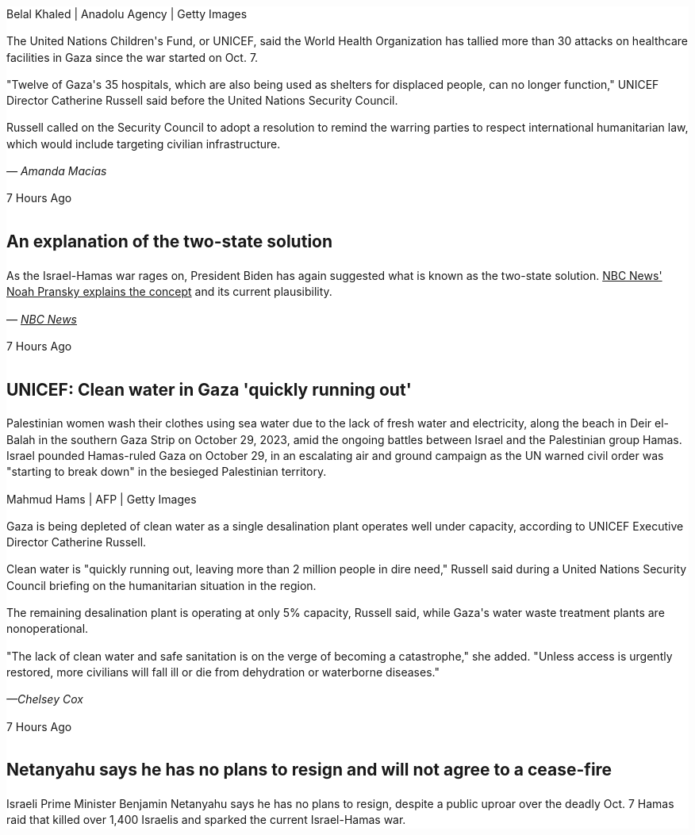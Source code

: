Belal Khaled | Anadolu Agency | Getty Images

The United Nations Children's Fund, or UNICEF, said the World Health Organization has tallied more than 30 attacks on healthcare facilities in Gaza since the war started on Oct. 7.

"Twelve of Gaza's 35 hospitals, which are also being used as shelters for displaced people, can no longer function," UNICEF Director Catherine Russell said before the United Nations Security Council.

Russell called on the Security Council to adopt a resolution to remind the warring parties to respect international humanitarian law, which would include targeting civilian infrastructure.

_— Amanda Macias_

7 Hours Ago

An explanation of the two-state solution
----------------------------------------

As the Israel-Hamas war rages on, President Biden has again suggested what is known as the two-state solution. [NBC News' Noah Pransky explains the concept](https://www.nbcnews.com/now/video/israel-hamas-war-the-two-state-solution-explained-196716101847?ex=digest) and its current plausibility.

— [_NBC News_](https://www.nbcnews.com/news/world/live-blog/israel-hamas-war-live-strikes-gaza-hospitals-palestinians-shelter-rcna122721?ex=digest#rcrd23860)

7 Hours Ago

UNICEF: Clean water in Gaza 'quickly running out'
-------------------------------------------------

Palestinian women wash their clothes using sea water due to the lack of fresh water and electricity, along the beach in Deir el-Balah in the southern Gaza Strip on October 29, 2023, amid the ongoing battles between Israel and the Palestinian group Hamas. Israel pounded Hamas-ruled Gaza on October 29, in an escalating air and ground campaign as the UN warned civil order was "starting to break down" in the besieged Palestinian territory.

Mahmud Hams | AFP | Getty Images

Gaza is being depleted of clean water as a single desalination plant operates well under capacity, according to UNICEF Executive Director Catherine Russell.

Clean water is "quickly running out, leaving more than 2 million people in dire need," Russell said during a United Nations Security Council briefing on the humanitarian situation in the region.

The remaining desalination plant is operating at only 5% capacity, Russell said, while Gaza's water waste treatment plants are nonoperational.

"The lack of clean water and safe sanitation is on the verge of becoming a catastrophe," she added. "Unless access is urgently restored, more civilians will fall ill or die from dehydration or waterborne diseases."

_—Chelsey Cox_

7 Hours Ago

Netanyahu says he has no plans to resign and will not agree to a cease-fire
---------------------------------------------------------------------------

Israeli Prime Minister Benjamin Netanyahu says he has no plans to resign, despite a public uproar over the deadly Oct. 7 Hamas raid that killed over 1,400 Israelis and sparked the current Israel-Hamas war.
